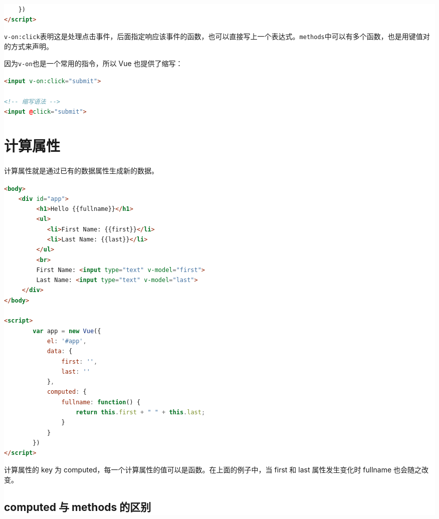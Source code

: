```html
    })
</script>
```

`v-on:click`表明这是处理点击事件，后面指定响应该事件的函数，也可以直接写上一个表达式。`methods`中可以有多个函数，也是用键值对的方式来声明。

因为`v-on`也是一个常用的指令，所以 Vue 也提供了缩写：

```html
<input v-on:click="submit">

<!-- 缩写语法 -->
<input @click="submit">
```

# 计算属性

计算属性就是通过已有的数据属性生成新的数据。

```html
<body>
    <div id="app">
         <h1>Hello {{fullname}}</h1>
         <ul>
            <li>First Name: {{first}}</li>
            <li>Last Name: {{last}}</li>
         </ul>
         <br>
         First Name: <input type="text" v-model="first">
         Last Name: <input type="text" v-model="last">
     </div>
</body>    

<script>
        var app = new Vue({
            el: '#app',
            data: {
                first: '',
                last: ''
            },
            computed: {
                fullname: function() {
                    return this.first + " " + this.last;
                }
            }
        })
</script>
```

计算属性的 key 为 computed，每一个计算属性的值可以是函数。在上面的例子中，当 first 和 last 属性发生变化时 fullname 也会随之改变。

## computed 与 methods 的区别
